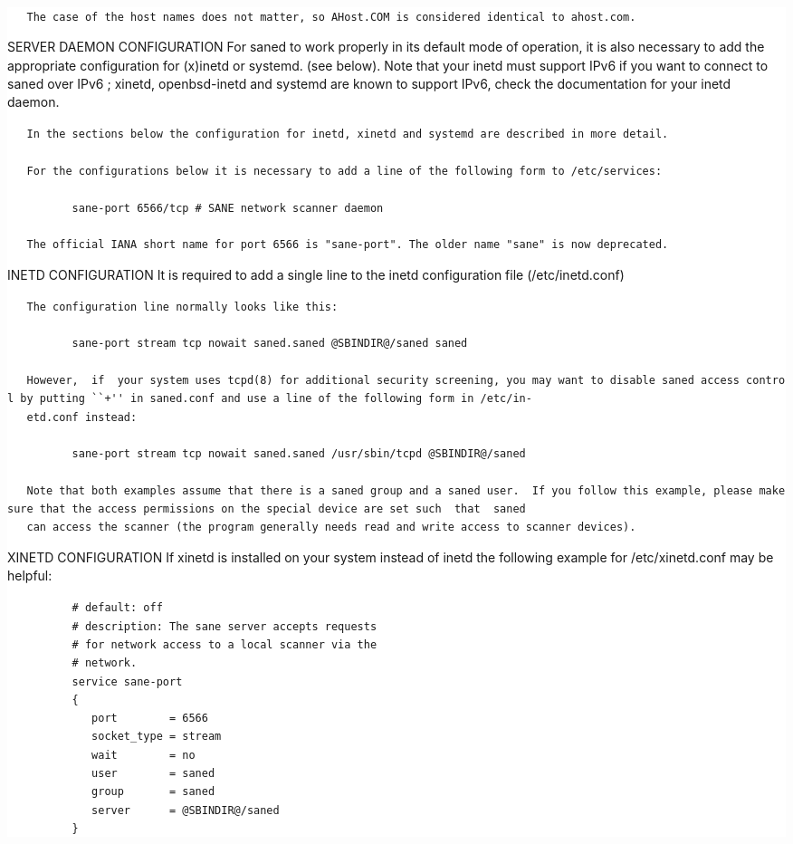        The case of the host names does not matter, so AHost.COM is considered identical to ahost.com.

SERVER DAEMON CONFIGURATION
       For saned to work properly in its default mode of operation, it is also necessary to add the appropriate configuration for (x)inetd or systemd.  (see below).  Note that your inetd must support  IPv6
       if you want to connect to saned over IPv6 ; xinetd, openbsd-inetd and systemd are known to support IPv6, check the documentation for your inetd daemon.

       In the sections below the configuration for inetd, xinetd and systemd are described in more detail.

       For the configurations below it is necessary to add a line of the following form to /etc/services:

              sane-port 6566/tcp # SANE network scanner daemon

       The official IANA short name for port 6566 is "sane-port". The older name "sane" is now deprecated.

INETD CONFIGURATION
       It is required to add a single line to the inetd configuration file (/etc/inetd.conf)

       The configuration line normally looks like this:

              sane-port stream tcp nowait saned.saned @SBINDIR@/saned saned

       However,  if  your system uses tcpd(8) for additional security screening, you may want to disable saned access control by putting ``+'' in saned.conf and use a line of the following form in /etc/in‐
       etd.conf instead:

              sane-port stream tcp nowait saned.saned /usr/sbin/tcpd @SBINDIR@/saned

       Note that both examples assume that there is a saned group and a saned user.  If you follow this example, please make sure that the access permissions on the special device are set such  that  saned
       can access the scanner (the program generally needs read and write access to scanner devices).

XINETD CONFIGURATION
       If xinetd is installed on your system instead of inetd the following example for /etc/xinetd.conf may be helpful:

              # default: off
              # description: The sane server accepts requests
              # for network access to a local scanner via the
              # network.
              service sane-port
              {
                 port        = 6566
                 socket_type = stream
                 wait        = no
                 user        = saned
                 group       = saned
                 server      = @SBINDIR@/saned
              }
